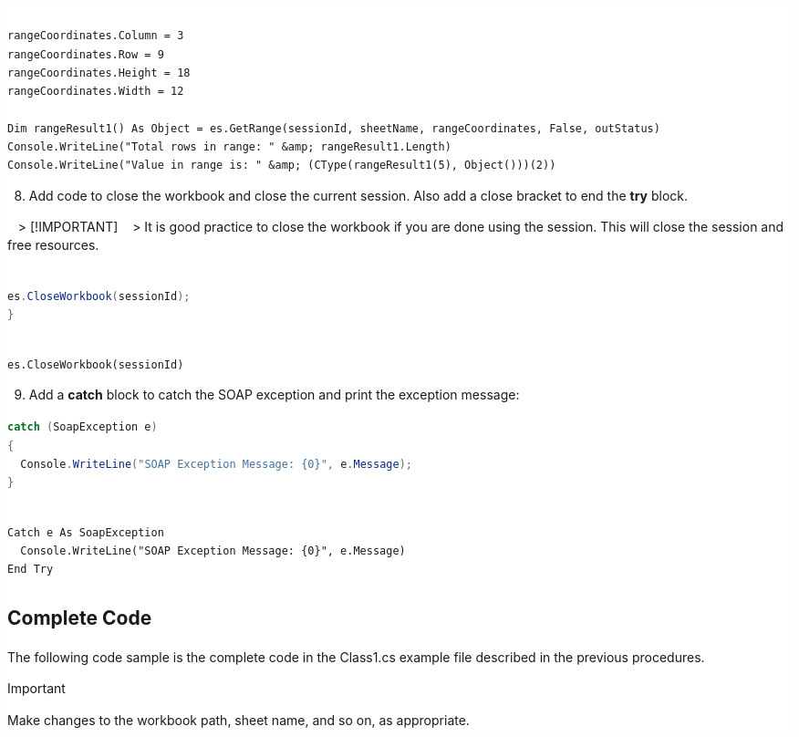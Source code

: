   ```VB.net
  
rangeCoordinates.Column = 3
rangeCoordinates.Row = 9
rangeCoordinates.Height = 18
rangeCoordinates.Width = 12

Dim rangeResult1() As Object = es.GetRange(sessionId, sheetName, rangeCoordinates, False, outStatus)
Console.WriteLine("Total rows in range: " &amp; rangeResult1.Length)
Console.WriteLine("Value in range is: " &amp; (CType(rangeResult1(5), Object()))(2))
  ```

8. Add code to close the workbook and close the current session. Also add a close bracket to end the **try** block.
    
   > [!IMPORTANT]
   > It is good practice to close the workbook if you are done using the session. This will close the session and free resources. 

  ```cs
  
es.CloseWorkbook(sessionId);
}
  ```


  ```VB.net
  
es.CloseWorkbook(sessionId)
  ```

9. Add a **catch** block to catch the SOAP exception and print the exception message:
    
  ```cs
  catch (SoapException e)
{
    Console.WriteLine("SOAP Exception Message: {0}", e.Message);
}
  ```


  ```VB.net
  
Catch e As SoapException
    Console.WriteLine("SOAP Exception Message: {0}", e.Message)
End Try
  ```


## Complete Code

The following code sample is the complete code in the Class1.cs example file described in the previous procedures.
  
    
    

> [!IMPORTANT]
> Make changes to the workbook path, sheet name, and so on, as appropriate.
  